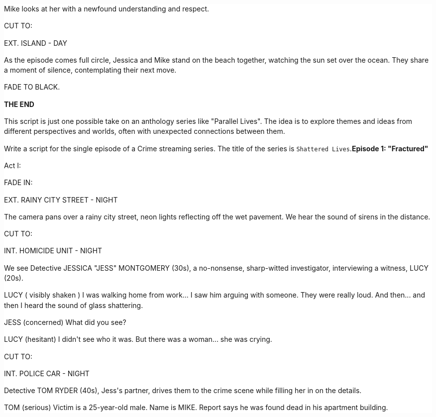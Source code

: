 Mike looks at her with a newfound understanding and respect.

CUT TO:

EXT. ISLAND - DAY

As the episode comes full circle, Jessica and Mike stand on the beach together, watching the sun set over the ocean. They share a moment of silence, contemplating their next move.

FADE TO BLACK.

**THE END**

This script is just one possible take on an anthology series like "Parallel Lives". The idea is to explore themes and ideas from different perspectives and worlds, often with unexpected connections between them.<end>

Write a script for the single episode of a Crime streaming series. The title of the series is `Shattered Lives`.<start>**Episode 1: "Fractured"**

Act I:

FADE IN:

EXT. RAINY CITY STREET - NIGHT

The camera pans over a rainy city street, neon lights reflecting off the wet pavement. We hear the sound of sirens in the distance.

CUT TO:

INT. HOMICIDE UNIT - NIGHT

We see Detective JESSICA "JESS" MONTGOMERY (30s), a no-nonsense, sharp-witted investigator, interviewing a witness, LUCY (20s).

LUCY
( visibly shaken )
I was walking home from work... I saw him arguing with someone. They were really loud. And then... and then I heard the sound of glass shattering.

JESS
(concerned)
What did you see?

LUCY
(hesitant)
I didn't see who it was. But there was a woman... she was crying.

CUT TO:

INT. POLICE CAR - NIGHT

Detective TOM RYDER (40s), Jess's partner, drives them to the crime scene while filling her in on the details.

TOM
(serious)
Victim is a 25-year-old male. Name is MIKE. Report says he was found dead in his apartment building.

